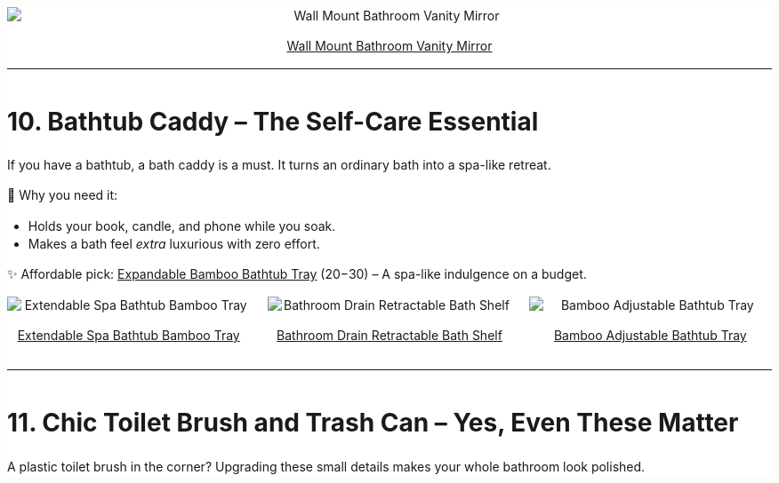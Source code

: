   <div style="flex: 1 1 200px; text-align: center;">
    <img src="https://ae-pic-a1.aliexpress-media.com/kf/Se22b28eade8747e481fbbaea54157327f.jpg_220x220q75.jpg_.avif" alt="Wall Mount Bathroom Vanity Mirror" style="max-width: 100%; height: auto; display: block; margin: 0 auto;" />
    <p><a href="https://s.click.aliexpress.com/e/_okywH75" target="_blank">Wall Mount Bathroom Vanity Mirror</a></p>
  </div>

</div>

---

# 10. Bathtub Caddy – The Self-Care Essential

If you have a bathtub, a bath caddy is a must. It turns an ordinary bath into a spa-like retreat.

🛁 Why you need it:

- Holds your book, candle, and phone while you soak.
- Makes a bath feel *extra* luxurious with zero effort.

✨ Affordable pick: [Expandable Bamboo Bathtub Tray](https://s.click.aliexpress.com/e/_om9bHph) ($20-$30) – A spa-like indulgence on a budget.

<div style="display: flex; flex-wrap: wrap; gap: 20px; justify-content: center;">

  <div style="flex: 1 1 200px; text-align: center;">
    <img src="https://ae-pic-a1.aliexpress-media.com/kf/Sea1091c3c2554dd49febf2f1172acf9dp.jpg_220x220q75.jpg_.avif" alt="Extendable Spa Bathtub Bamboo Tray" style="max-width: 100%; height: auto; display: block; margin: 0 auto;" />
    <p><a href="https://s.click.aliexpress.com/e/_okt5u1d" target="_blank">Extendable Spa Bathtub Bamboo Tray</a></p>
  </div>

  <div style="flex: 1 1 200px; text-align: center;">
    <img src="https://ae-pic-a1.aliexpress-media.com/kf/S28c1e83674ae4941b8a258db7cd9a446M.jpg_220x220q75.jpg_.avif" alt="Bathroom Drain Retractable Bath Shelf" style="max-width: 100%; height: auto; display: block; margin: 0 auto;" />
    <p><a href="https://s.click.aliexpress.com/e/_oEqFsgT" target="_blank">Bathroom Drain Retractable Bath Shelf</a></p>
  </div>

  <div style="flex: 1 1 200px; text-align: center;">
    <img src="https://ae-pic-a1.aliexpress-media.com/kf/S9a46378efebd4ec38b2136f0a96d74f9w.jpg_220x220q75.jpg_.avif" alt="Bamboo Adjustable Bathtub Tray" style="max-width: 100%; height: auto; display: block; margin: 0 auto;" />
    <p><a href="https://s.click.aliexpress.com/e/_oEUwe1V" target="_blank">Bamboo Adjustable Bathtub Tray</a></p>
  </div>

</div>


---

# 11. Chic Toilet Brush and Trash Can – Yes, Even These Matter

A plastic toilet brush in the corner? Upgrading these small details makes your whole bathroom look polished.
